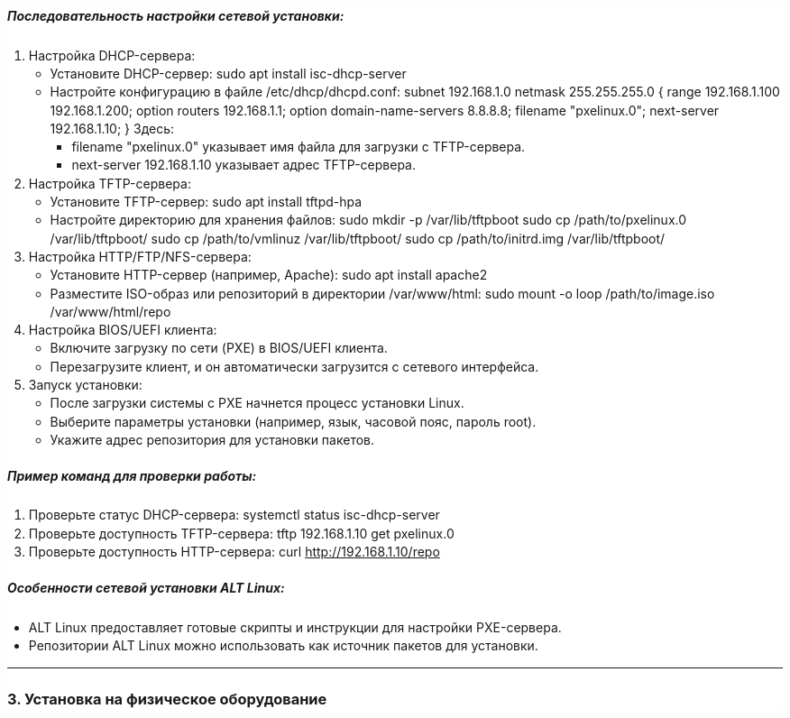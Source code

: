 ##### Последовательность настройки сетевой установки:
1. Настройка DHCP-сервера:
   - Установите DHCP-сервер:
     sudo apt install isc-dhcp-server
   - Настройте конфигурацию в файле /etc/dhcp/dhcpd.conf:
     subnet 192.168.1.0 netmask 255.255.255.0 {
         range 192.168.1.100 192.168.1.200;
         option routers 192.168.1.1;
         option domain-name-servers 8.8.8.8;
         filename "pxelinux.0";
         next-server 192.168.1.10;
     }
     Здесь:
     - filename "pxelinux.0" указывает имя файла для загрузки с TFTP-сервера.
     - next-server 192.168.1.10 указывает адрес TFTP-сервера.
2. Настройка TFTP-сервера:
   - Установите TFTP-сервер:
     sudo apt install tftpd-hpa
   - Настройте директорию для хранения файлов:
     sudo mkdir -p /var/lib/tftpboot
     sudo cp /path/to/pxelinux.0 /var/lib/tftpboot/
     sudo cp /path/to/vmlinuz /var/lib/tftpboot/
     sudo cp /path/to/initrd.img /var/lib/tftpboot/
3. Настройка HTTP/FTP/NFS-сервера:
   - Установите HTTP-сервер (например, Apache):
     sudo apt install apache2
   - Разместите ISO-образ или репозиторий в директории /var/www/html:
     sudo mount -o loop /path/to/image.iso /var/www/html/repo
4. Настройка BIOS/UEFI клиента:
   - Включите загрузку по сети (PXE) в BIOS/UEFI клиента.
   - Перезагрузите клиент, и он автоматически загрузится с сетевого интерфейса.
5. Запуск установки:
   - После загрузки системы с PXE начнется процесс установки Linux.
   - Выберите параметры установки (например, язык, часовой пояс, пароль root).
   - Укажите адрес репозитория для установки пакетов.

##### Пример команд для проверки работы:
1. Проверьте статус DHCP-сервера:
   systemctl status isc-dhcp-server
2. Проверьте доступность TFTP-сервера:
   tftp 192.168.1.10
   get pxelinux.0
3. Проверьте доступность HTTP-сервера:
   curl http://192.168.1.10/repo

##### Особенности сетевой установки ALT Linux:
- ALT Linux предоставляет готовые скрипты и инструкции для настройки PXE-сервера.
- Репозитории ALT Linux можно использовать как источник пакетов для установки.

---

### 3. Установка на физическое оборудование
